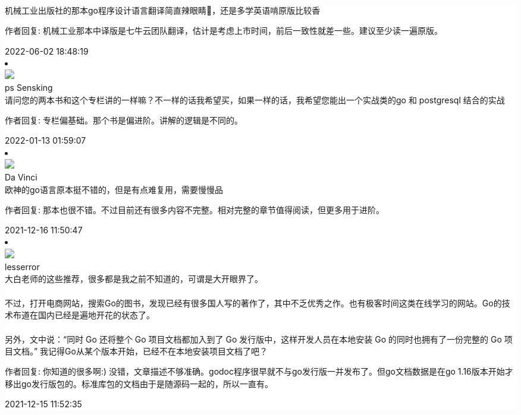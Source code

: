   </div>
  <div class="_2_QraFYR_0">机械工业出版社的那本go程序设计语言翻译简直辣眼睛🙈，还是多学英语啃原版比较香</div>
  <div class="_10o3OAxT_0">
    <p class="_3KxQPN3V_0">作者回复: 机械工业那本中译版是七牛云团队翻译，估计是考虑上市时间，前后一致性就差一些。建议至少读一遍原版。</p>
  </div>
  <div class="_3klNVc4Z_0">
    <div class="_3Hkula0k_0">2022-06-02 18:48:19</div>
  </div>
</div>
</div>
</li>
<li>
<div class="_2sjJGcOH_0"><img src="https://static001.geekbang.org/account/avatar/00/15/05/e4/3e676c4d.jpg"
  class="_3FLYR4bF_0">
<div class="_36ChpWj4_0">
  <div class="_2zFoi7sd_0"><span>ps Sensking</span>
  </div>
  <div class="_2_QraFYR_0">请问您的两本书和这个专栏讲的一样嘛？不一样的话我希望买，如果一样的话，我希望您能出一个实战类的go 和 postgresql 结合的实战 </div>
  <div class="_10o3OAxT_0">
    <p class="_3KxQPN3V_0">作者回复: 专栏偏基础。那个书是偏进阶。讲解的逻辑是不同的。</p>
  </div>
  <div class="_3klNVc4Z_0">
    <div class="_3Hkula0k_0">2022-01-13 01:59:07</div>
  </div>
</div>
</div>
</li>
<li>
<div class="_2sjJGcOH_0"><img src="https://static001.geekbang.org/account/avatar/00/10/33/27/e5a74107.jpg"
  class="_3FLYR4bF_0">
<div class="_36ChpWj4_0">
  <div class="_2zFoi7sd_0"><span>Da Vinci</span>
  </div>
  <div class="_2_QraFYR_0">欧神的go语言原本挺不错的，但是有点难复用，需要慢慢品</div>
  <div class="_10o3OAxT_0">
    <p class="_3KxQPN3V_0">作者回复: 那本也很不错。不过目前还有很多内容不完整。相对完整的章节值得阅读，但更多用于进阶。</p>
  </div>
  <div class="_3klNVc4Z_0">
    <div class="_3Hkula0k_0">2021-12-16 11:50:47</div>
  </div>
</div>
</div>
</li>
<li>
<div class="_2sjJGcOH_0"><img src="https://static001.geekbang.org/account/avatar/00/14/9d/a4/e481ae48.jpg"
  class="_3FLYR4bF_0">
<div class="_36ChpWj4_0">
  <div class="_2zFoi7sd_0"><span>lesserror</span>
  </div>
  <div class="_2_QraFYR_0">大白老师的这些推荐，很多都是我之前不知道的，可谓是大开眼界了。<br><br>不过，打开电商网站，搜索Go的图书，发现已经有很多国人写的著作了，其中不乏优秀之作。也有极客时间这类在线学习的网站。Go的技术布道在国内已经是遍地开花的状态了。<br><br>另外，文中说：“同时 Go 还将整个 Go 项目文档都加入到了 Go 发行版中，这样开发人员在本地安装 Go 的同时也拥有了一份完整的 Go 项目文档。”  我记得Go从某个版本开始，已经不在本地安装项目文档了吧？</div>
  <div class="_10o3OAxT_0">
    <p class="_3KxQPN3V_0">作者回复: 你知道的很多啊:) 没错，文章描述不够准确。godoc程序很早就不与go发行版一并发布了。但go文档数据是在go 1.16版本开始才移出go发行版包的。标准库包的文档由于是随源码一起的，所以一直有。</p>
  </div>
  <div class="_3klNVc4Z_0">
    <div class="_3Hkula0k_0">2021-12-15 11:52:35</div>
  </div>
</div>
</div>